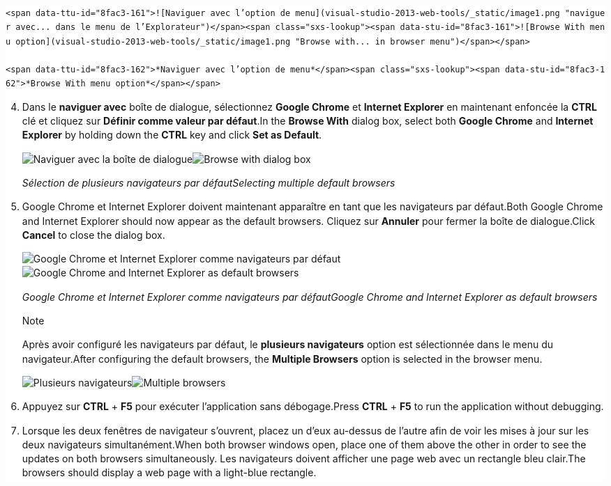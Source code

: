     <span data-ttu-id="8fac3-161">![Naviguer avec l’option de menu](visual-studio-2013-web-tools/_static/image1.png "naviguer avec... dans le menu de l’Explorateur")</span><span class="sxs-lookup"><span data-stu-id="8fac3-161">![Browse With menu option](visual-studio-2013-web-tools/_static/image1.png "Browse with... in browser menu")</span></span>

    <span data-ttu-id="8fac3-162">*Naviguer avec l’option de menu*</span><span class="sxs-lookup"><span data-stu-id="8fac3-162">*Browse With menu option*</span></span>
4. <span data-ttu-id="8fac3-163">Dans le **naviguer avec** boîte de dialogue, sélectionnez **Google Chrome** et **Internet Explorer** en maintenant enfoncée la **CTRL** clé et cliquez sur  **Définir comme valeur par défaut**.</span><span class="sxs-lookup"><span data-stu-id="8fac3-163">In the **Browse With** dialog box, select both **Google Chrome** and **Internet Explorer** by holding down the **CTRL** key and click **Set as Default**.</span></span>

    <span data-ttu-id="8fac3-164">![Naviguer avec la boîte de dialogue](visual-studio-2013-web-tools/_static/image2.png "naviguer avec la boîte de dialogue")</span><span class="sxs-lookup"><span data-stu-id="8fac3-164">![Browse with dialog box](visual-studio-2013-web-tools/_static/image2.png "Browse with dialog box")</span></span>

    <span data-ttu-id="8fac3-165">*Sélection de plusieurs navigateurs par défaut*</span><span class="sxs-lookup"><span data-stu-id="8fac3-165">*Selecting multiple default browsers*</span></span>
5. <span data-ttu-id="8fac3-166">Google Chrome et Internet Explorer doivent maintenant apparaître en tant que les navigateurs par défaut.</span><span class="sxs-lookup"><span data-stu-id="8fac3-166">Both Google Chrome and Internet Explorer should now appear as the default browsers.</span></span> <span data-ttu-id="8fac3-167">Cliquez sur **Annuler** pour fermer la boîte de dialogue.</span><span class="sxs-lookup"><span data-stu-id="8fac3-167">Click **Cancel** to close the dialog box.</span></span>

    <span data-ttu-id="8fac3-168">![Google Chrome et Internet Explorer comme navigateurs par défaut](visual-studio-2013-web-tools/_static/image3.png "Internet Explorer et Google Chrome navigateurs par défaut")</span><span class="sxs-lookup"><span data-stu-id="8fac3-168">![Google Chrome and Internet Explorer as default browsers](visual-studio-2013-web-tools/_static/image3.png "Google Chrome and Internet Explorer default browsers")</span></span>

    <span data-ttu-id="8fac3-169">*Google Chrome et Internet Explorer comme navigateurs par défaut*</span><span class="sxs-lookup"><span data-stu-id="8fac3-169">*Google Chrome and Internet Explorer as default browsers*</span></span>

    > [!NOTE]
    > <span data-ttu-id="8fac3-170">Après avoir configuré les navigateurs par défaut, le **plusieurs navigateurs** option est sélectionnée dans le menu du navigateur.</span><span class="sxs-lookup"><span data-stu-id="8fac3-170">After configuring the default browsers, the **Multiple Browsers** option is selected in the browser menu.</span></span>
    > 
    > <span data-ttu-id="8fac3-171">![Plusieurs navigateurs](visual-studio-2013-web-tools/_static/image4.png "plusieurs navigateurs")</span><span class="sxs-lookup"><span data-stu-id="8fac3-171">![Multiple browsers](visual-studio-2013-web-tools/_static/image4.png "Multiple browsers")</span></span>
6. <span data-ttu-id="8fac3-172">Appuyez sur **CTRL** + **F5** pour exécuter l’application sans débogage.</span><span class="sxs-lookup"><span data-stu-id="8fac3-172">Press **CTRL** + **F5** to run the application without debugging.</span></span>
7. <span data-ttu-id="8fac3-173">Lorsque les deux fenêtres de navigateur s’ouvrent, placez un d’eux au-dessus de l’autre afin de voir les mises à jour sur les deux navigateurs simultanément.</span><span class="sxs-lookup"><span data-stu-id="8fac3-173">When both browser windows open, place one of them above the other in order to see the updates on both browsers simultaneously.</span></span> <span data-ttu-id="8fac3-174">Les navigateurs doivent afficher une page web avec un rectangle bleu clair.</span><span class="sxs-lookup"><span data-stu-id="8fac3-174">The browsers should display a web page with a light-blue rectangle.</span></span>
